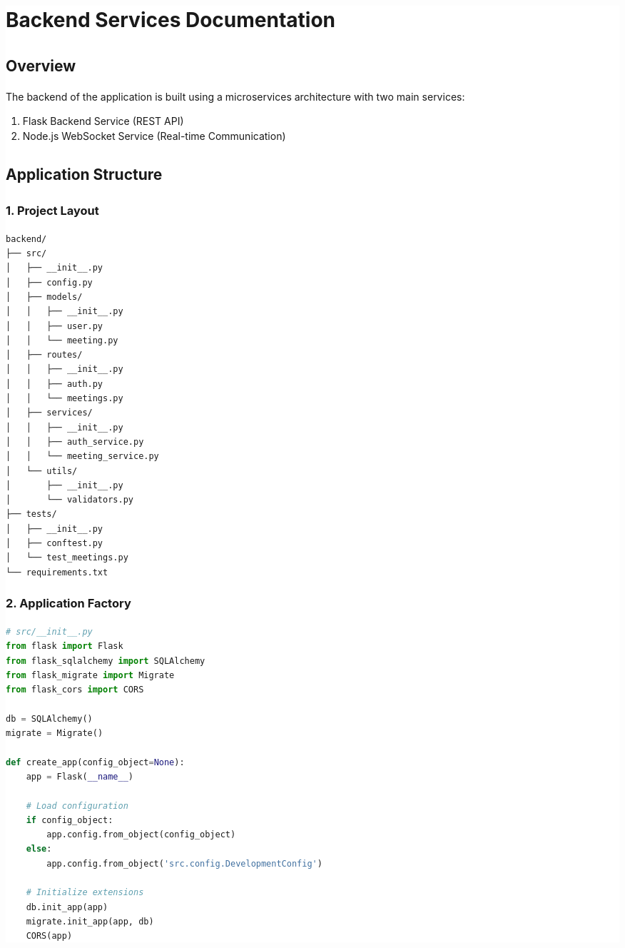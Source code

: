 # Backend Services Documentation

## Overview
The backend of the application is built using a microservices architecture with two main services:
1. Flask Backend Service (REST API)
2. Node.js WebSocket Service (Real-time Communication)

## Application Structure

### 1. Project Layout
```
backend/
├── src/
│   ├── __init__.py
│   ├── config.py
│   ├── models/
│   │   ├── __init__.py
│   │   ├── user.py
│   │   └── meeting.py
│   ├── routes/
│   │   ├── __init__.py
│   │   ├── auth.py
│   │   └── meetings.py
│   ├── services/
│   │   ├── __init__.py
│   │   ├── auth_service.py
│   │   └── meeting_service.py
│   └── utils/
│       ├── __init__.py
│       └── validators.py
├── tests/
│   ├── __init__.py
│   ├── conftest.py
│   └── test_meetings.py
└── requirements.txt
```

### 2. Application Factory
```python
# src/__init__.py
from flask import Flask
from flask_sqlalchemy import SQLAlchemy
from flask_migrate import Migrate
from flask_cors import CORS

db = SQLAlchemy()
migrate = Migrate()

def create_app(config_object=None):
    app = Flask(__name__)
    
    # Load configuration
    if config_object:
        app.config.from_object(config_object)
    else:
        app.config.from_object('src.config.DevelopmentConfig')

    # Initialize extensions
    db.init_app(app)
    migrate.init_app(app, db)
    CORS(app)
```